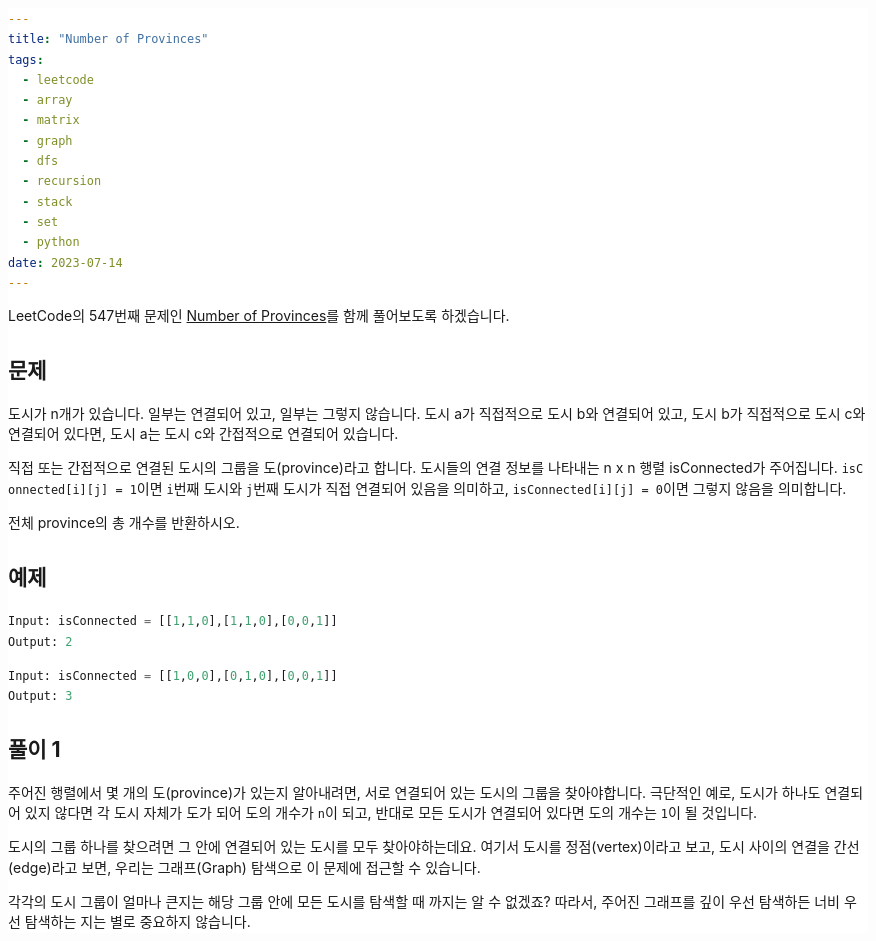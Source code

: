 ```yaml
---
title: "Number of Provinces"
tags:
  - leetcode
  - array
  - matrix
  - graph
  - dfs
  - recursion
  - stack
  - set
  - python
date: 2023-07-14
---
```


LeetCode의 547번째 문제인 [Number of Provinces](https://leetcode.com/problems/number-of-provinces/)를 함께 풀어보도록 하겠습니다.

## 문제

도시가 n개가 있습니다.
일부는 연결되어 있고, 일부는 그렇지 않습니다.
도시 a가 직접적으로 도시 b와 연결되어 있고, 도시 b가 직접적으로 도시 c와 연결되어 있다면, 도시 a는 도시 c와 간접적으로 연결되어 있습니다.

직접 또는 간접적으로 연결된 도시의 그룹을 도(province)라고 합니다.
도시들의 연결 정보를 나타내는 n x n 행렬 isConnected가 주어집니다.
`isConnected[i][j] = 1`이면 `i`번째 도시와 `j`번째 도시가 직접 연결되어 있음을 의미하고, `isConnected[i][j] = 0`이면 그렇지 않음을 의미합니다.

전체 province의 총 개수를 반환하시오.

## 예제

```py
Input: isConnected = [[1,1,0],[1,1,0],[0,0,1]]
Output: 2
```

```py
Input: isConnected = [[1,0,0],[0,1,0],[0,0,1]]
Output: 3
```

## 풀이 1

주어진 행렬에서 몇 개의 도(province)가 있는지 알아내려면, 서로 연결되어 있는 도시의 그룹을 찾아야합니다.
극단적인 예로, 도시가 하나도 연결되어 있지 않다면 각 도시 자체가 도가 되어 도의 개수가 `n`이 되고, 반대로 모든 도시가 연결되어 있다면 도의 개수는 `1`이 될 것입니다.

도시의 그룹 하나를 찾으려면 그 안에 연결되어 있는 도시를 모두 찾아야하는데요.
여기서 도시를 정점(vertex)이라고 보고, 도시 사이의 연결을 간선(edge)라고 보면, 우리는 그래프(Graph) 탐색으로 이 문제에 접근할 수 있습니다.

각각의 도시 그룹이 얼마나 큰지는 해당 그룹 안에 모든 도시를 탐색할 때 까지는 알 수 없겠죠?
따라서, 주어진 그래프를 깊이 우선 탐색하든 너비 우선 탐색하는 지는 별로 중요하지 않습니다.
